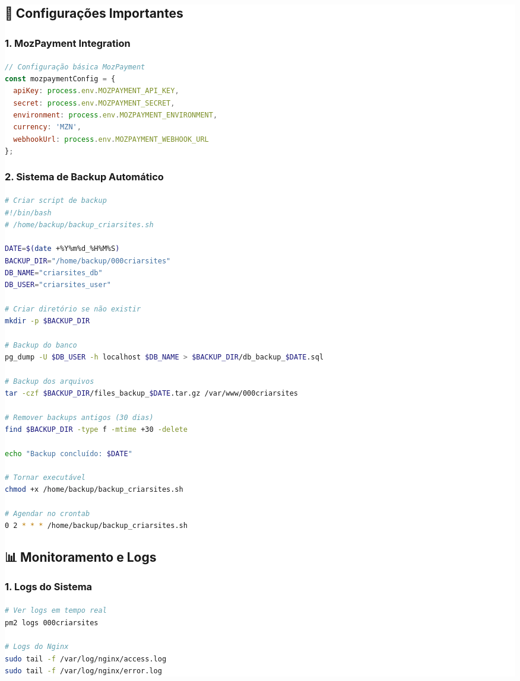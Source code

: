 ## 🔧 Configurações Importantes

### 1. MozPayment Integration
```javascript
// Configuração básica MozPayment
const mozpaymentConfig = {
  apiKey: process.env.MOZPAYMENT_API_KEY,
  secret: process.env.MOZPAYMENT_SECRET,
  environment: process.env.MOZPAYMENT_ENVIRONMENT,
  currency: 'MZN',
  webhookUrl: process.env.MOZPAYMENT_WEBHOOK_URL
};
```

### 2. Sistema de Backup Automático
```bash
# Criar script de backup
#!/bin/bash
# /home/backup/backup_criarsites.sh

DATE=$(date +%Y%m%d_%H%M%S)
BACKUP_DIR="/home/backup/000criarsites"
DB_NAME="criarsites_db"
DB_USER="criarsites_user"

# Criar diretório se não existir
mkdir -p $BACKUP_DIR

# Backup do banco
pg_dump -U $DB_USER -h localhost $DB_NAME > $BACKUP_DIR/db_backup_$DATE.sql

# Backup dos arquivos
tar -czf $BACKUP_DIR/files_backup_$DATE.tar.gz /var/www/000criarsites

# Remover backups antigos (30 dias)
find $BACKUP_DIR -type f -mtime +30 -delete

echo "Backup concluído: $DATE"

# Tornar executável
chmod +x /home/backup/backup_criarsites.sh

# Agendar no crontab
0 2 * * * /home/backup/backup_criarsites.sh
```

## 📊 Monitoramento e Logs

### 1. Logs do Sistema
```bash
# Ver logs em tempo real
pm2 logs 000criarsites

# Logs do Nginx
sudo tail -f /var/log/nginx/access.log
sudo tail -f /var/log/nginx/error.log
```
